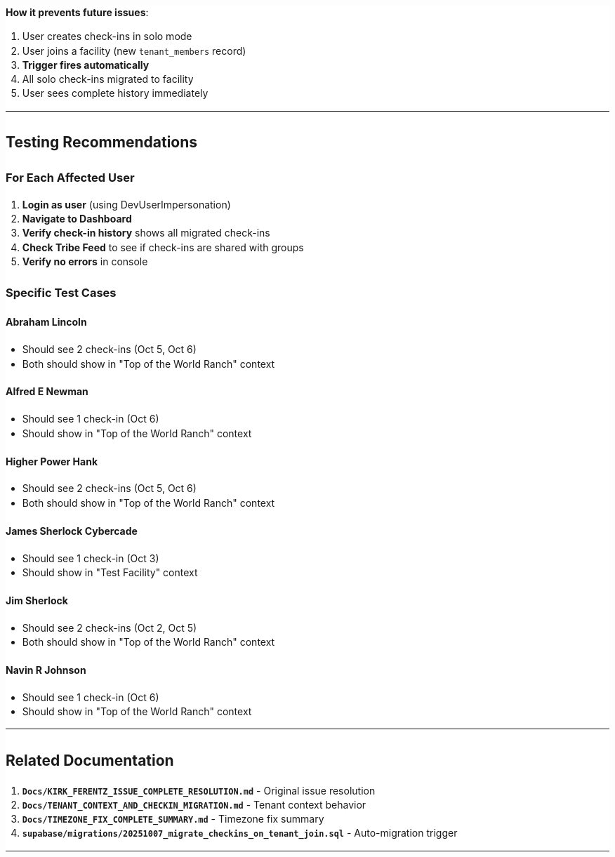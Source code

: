 **How it prevents future issues**:
1. User creates check-ins in solo mode
2. User joins a facility (new `tenant_members` record)
3. **Trigger fires automatically**
4. All solo check-ins migrated to facility
5. User sees complete history immediately

---

## Testing Recommendations

### For Each Affected User

1. **Login as user** (using DevUserImpersonation)
2. **Navigate to Dashboard**
3. **Verify check-in history** shows all migrated check-ins
4. **Check Tribe Feed** to see if check-ins are shared with groups
5. **Verify no errors** in console

### Specific Test Cases

#### Abraham Lincoln
- Should see 2 check-ins (Oct 5, Oct 6)
- Both should show in "Top of the World Ranch" context

#### Alfred E Newman
- Should see 1 check-in (Oct 6)
- Should show in "Top of the World Ranch" context

#### Higher Power Hank
- Should see 2 check-ins (Oct 5, Oct 6)
- Both should show in "Top of the World Ranch" context

#### James Sherlock Cybercade
- Should see 1 check-in (Oct 3)
- Should show in "Test Facility" context

#### Jim Sherlock
- Should see 2 check-ins (Oct 2, Oct 5)
- Both should show in "Top of the World Ranch" context

#### Navin R Johnson
- Should see 1 check-in (Oct 6)
- Should show in "Top of the World Ranch" context

---

## Related Documentation

1. **`Docs/KIRK_FERENTZ_ISSUE_COMPLETE_RESOLUTION.md`** - Original issue resolution
2. **`Docs/TENANT_CONTEXT_AND_CHECKIN_MIGRATION.md`** - Tenant context behavior
3. **`Docs/TIMEZONE_FIX_COMPLETE_SUMMARY.md`** - Timezone fix summary
4. **`supabase/migrations/20251007_migrate_checkins_on_tenant_join.sql`** - Auto-migration trigger

---